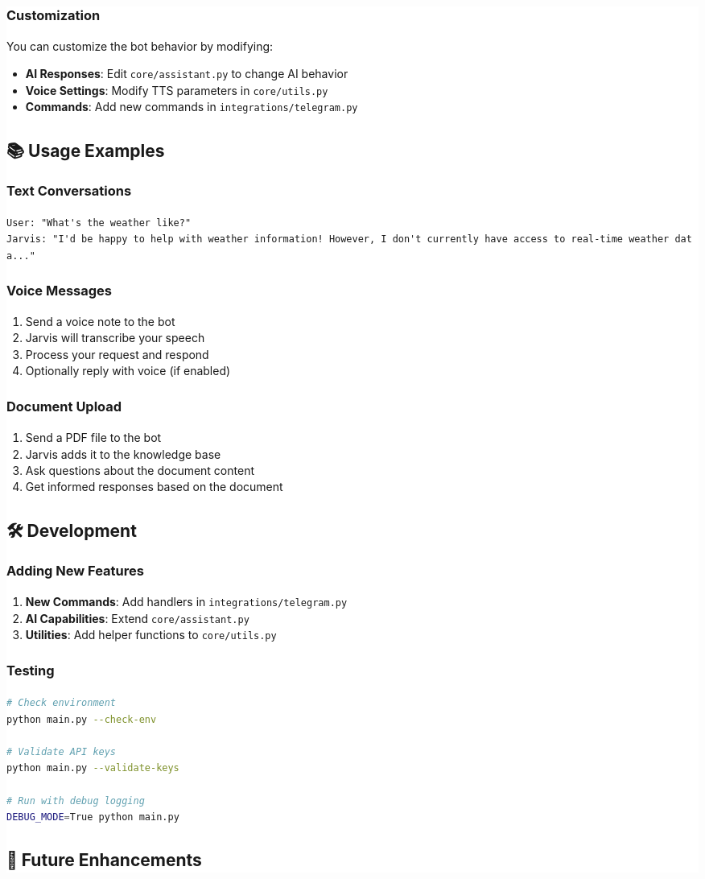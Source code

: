 ### Customization

You can customize the bot behavior by modifying:

- **AI Responses**: Edit `core/assistant.py` to change AI behavior
- **Voice Settings**: Modify TTS parameters in `core/utils.py`
- **Commands**: Add new commands in `integrations/telegram.py`

## 📚 Usage Examples

### Text Conversations
```
User: "What's the weather like?"
Jarvis: "I'd be happy to help with weather information! However, I don't currently have access to real-time weather data..."
```

### Voice Messages
1. Send a voice note to the bot
2. Jarvis will transcribe your speech
3. Process your request and respond
4. Optionally reply with voice (if enabled)

### Document Upload
1. Send a PDF file to the bot
2. Jarvis adds it to the knowledge base
3. Ask questions about the document content
4. Get informed responses based on the document

## 🛠️ Development

### Adding New Features

1. **New Commands**: Add handlers in `integrations/telegram.py`
2. **AI Capabilities**: Extend `core/assistant.py`
3. **Utilities**: Add helper functions to `core/utils.py`

### Testing

```bash
# Check environment
python main.py --check-env

# Validate API keys
python main.py --validate-keys

# Run with debug logging
DEBUG_MODE=True python main.py
```

## 🔮 Future Enhancements
